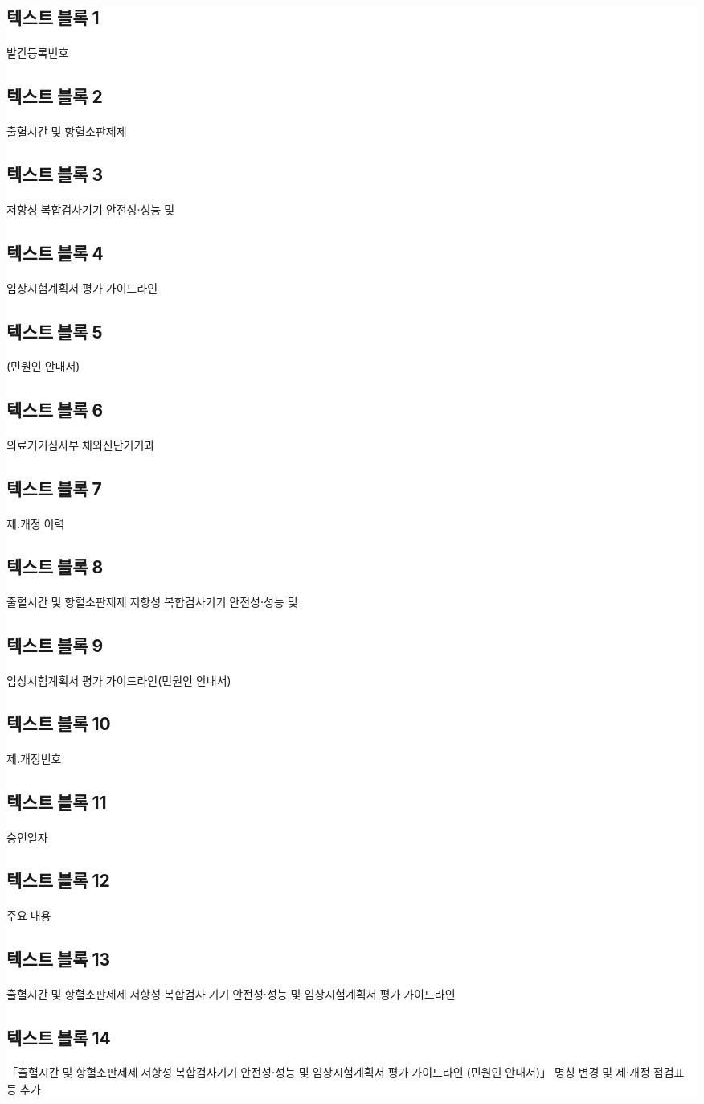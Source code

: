 ## 텍스트 블록 1
발간등록번호

## 텍스트 블록 2
출혈시간 및 항혈소판제제

## 텍스트 블록 3
저항성 복합검사기기 안전성·성능 및

## 텍스트 블록 4
임상시험계획서 평가 가이드라인

## 텍스트 블록 5
(민원인 안내서)

## 텍스트 블록 6
의료기기심사부 체외진단기기과

## 텍스트 블록 7
제․개정 이력

## 텍스트 블록 8
출혈시간 및 항혈소판제제 저항성 복합검사기기 안전성·성능 및

## 텍스트 블록 9
임상시험계획서 평가 가이드라인(민원인 안내서)

## 텍스트 블록 10
제․개정번호

## 텍스트 블록 11
승인일자

## 텍스트 블록 12
주요 내용

## 텍스트 블록 13
출혈시간 및 항혈소판제제 저항성 복합검사 기기 안전성·성능 및 임상시험계획서 평가 가이드라인

## 텍스트 블록 14
「출혈시간 및 항혈소판제제 저항성 복합검사기기 안전성·성능 및 임상시험계획서 평가 가이드라인 (민원인 안내서)」 명칭 변경 및 제·개정 점검표 등 추가
